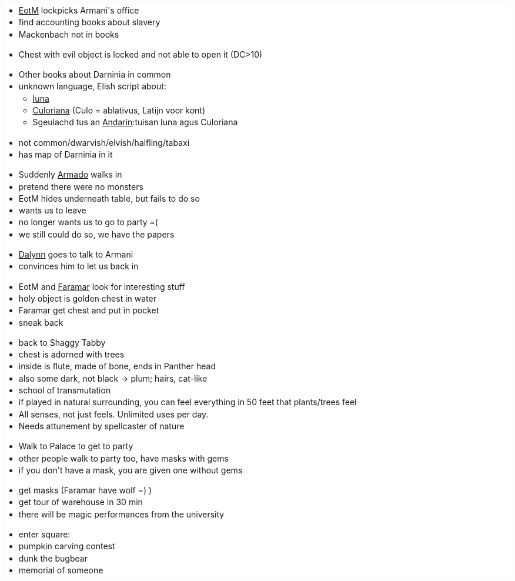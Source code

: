 - [EotM](https://bookstack.hemels.me/books/Darninia/page/eye-of-the-mountain) lockpicks Armani's office
- find accounting books about slavery
- Mackenbach not in books

+ Chest with evil object is locked and not able to open it (DC>10)

- Other books about Darninia in common
- unknown language, Elish script about:
    - [Iuna](https://bookstack.hemels.me/books/Darninia/page/iuna)
    - [Culoriana](https://bookstack.hemels.me/books/Darninia/page/culorianacora) (Culo = ablativus, Latijn voor kont)
    - Sgeulachd tus an [Andarin](https://bookstack.hemels.me/books/Darninia/page/the-andarin):tuisan Iuna agus Culoriana

+ not common/dwarvish/elvish/halfling/tabaxi
+ has map of Darninia in it

- Suddenly [Armado](https://bookstack.hemels.me/books/Darninia/page/the-voiceless#Notable%20followers) walks in
- pretend there were no monsters
- EotM hides underneath table, but fails to do so
- wants us to leave
- no longer wants us to go to party =(
- we still could do so, we have the papers

+ [Dalynn](https://bookstack.hemels.me/books/Darninia/page/dalynn-lathrana) goes to talk to Armani
+ convinces him to let us back in

- EotM and [Faramar](https://bookstack.hemels.me/books/Darninia/page/faramar-illitris) look for interesting stuff
- holy object is golden chest in water
- Faramar get chest and put in pocket
- sneak back

+ back to Shaggy Tabby
+ chest is adorned with trees
+ inside is flute, made of bone, ends in Panther head
+ also some dark, not black -> plum; hairs, cat-like
+ school of transmutation
+ if played in natural surrounding, you can feel everything in 50 feet that plants/trees feel
+ All senses, not just feels. Unlimited uses per day.
+ Needs attunement by spellcaster of nature

- Walk to Palace to get to party
- other people walk to party too, have masks with gems
- if you don't have a mask, you are given one without gems

+ get masks (Faramar have wolf =) )
+ get tour of warehouse in 30 min
+ there will be magic performances from the university

- enter square:
- pumpkin carving contest
- dunk the bugbear
- memorial of someone
